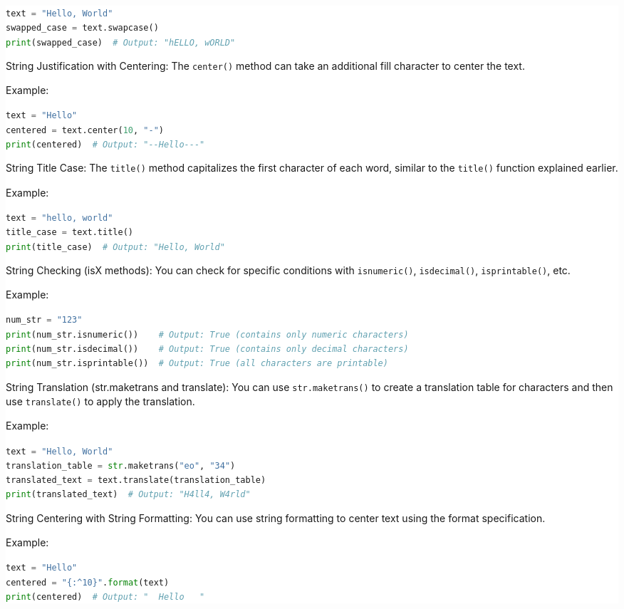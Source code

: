 ```python
text = "Hello, World"
swapped_case = text.swapcase()
print(swapped_case)  # Output: "hELLO, wORLD"
```

String Justification with Centering:
The `center()` method can take an additional fill character to center the text.

Example:

```python
text = "Hello"
centered = text.center(10, "-")
print(centered)  # Output: "--Hello---"
```

String Title Case:
The `title()` method capitalizes the first character of each word, similar to the `title()` function explained earlier.

Example:

```python
text = "hello, world"
title_case = text.title()
print(title_case)  # Output: "Hello, World"
```

String Checking (isX methods):
You can check for specific conditions with `isnumeric()`, `isdecimal()`, `isprintable()`, etc.

Example:

```python
num_str = "123"
print(num_str.isnumeric())    # Output: True (contains only numeric characters)
print(num_str.isdecimal())    # Output: True (contains only decimal characters)
print(num_str.isprintable())  # Output: True (all characters are printable)
```

String Translation (str.maketrans and translate):
You can use `str.maketrans()` to create a translation table for characters and then use `translate()` to apply the translation.

Example:

```python
text = "Hello, World"
translation_table = str.maketrans("eo", "34")
translated_text = text.translate(translation_table)
print(translated_text)  # Output: "H4ll4, W4rld"
```

String Centering with String Formatting:
You can use string formatting to center text using the format specification.

Example:

```python
text = "Hello"
centered = "{:^10}".format(text)
print(centered)  # Output: "  Hello   "
```
